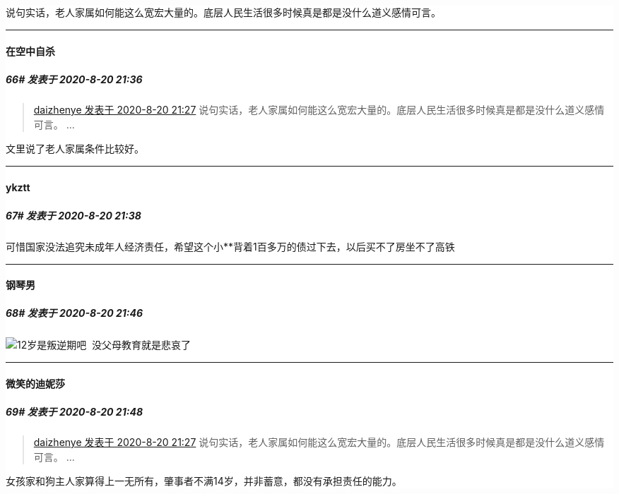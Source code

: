 


说句实话，老人家属如何能这么宽宏大量的。底层人民生活很多时候真是都是没什么道义感情可言。







*****

####  在空中自杀  
##### 66#       发表于 2020-8-20 21:36



<blockquote><a href="httphttps://bbs.saraba1st.com/2b/forum.php?mod=redirect&amp;goto=findpost&amp;pid=48499817&amp;ptid=1955714" target="_blank">daizhenye 发表于 2020-8-20 21:27</a>
说句实话，老人家属如何能这么宽宏大量的。底层人民生活很多时候真是都是没什么道义感情可言。 ...</blockquote>
文里说了老人家属条件比较好。







*****

####  ykztt  
##### 67#       发表于 2020-8-20 21:38




可惜国家没法追究未成年人经济责任，希望这个小**背着1百多万的债过下去，以后买不了房坐不了高铁







*****

####  钢琴男  
##### 68#       发表于 2020-8-20 21:46



<img src="https://static.saraba1st.com/image/smiley/face2017/001.png" referrerpolicy="no-referrer">12岁是叛逆期吧  没父母教育就是悲哀了







*****

####  微笑的迪妮莎  
##### 69#       发表于 2020-8-20 21:48



<blockquote><a href="httphttps://bbs.saraba1st.com/2b/forum.php?mod=redirect&amp;goto=findpost&amp;pid=48499817&amp;ptid=1955714" target="_blank">daizhenye 发表于 2020-8-20 21:27</a>
说句实话，老人家属如何能这么宽宏大量的。底层人民生活很多时候真是都是没什么道义感情可言。 ...</blockquote>
女孩家和狗主人家算得上一无所有，肇事者不满14岁，并非蓄意，都没有承担责任的能力。

